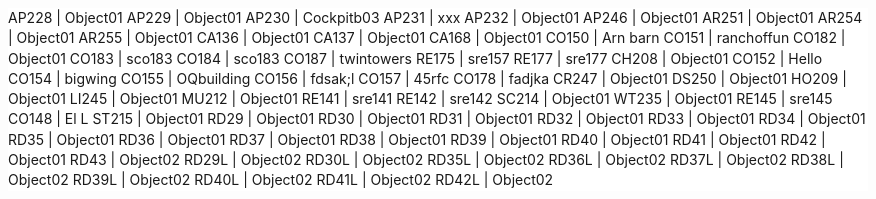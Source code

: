 AP228 | Object01
AP229 | Object01
AP230 | Cockpitb03
AP231 | xxx
AP232 | Object01
AP246 | Object01
AR251 | Object01
AR254 | Object01
AR255 | Object01
CA136 | Object01
CA137 | Object01
CA168 | Object01
CO150 | Arn barn
CO151 | ranchoffun
CO182 | Object01
CO183 | sco183
CO184 | sco183
CO187 | twintowers
RE175 | sre157
RE177 | sre177
CH208 | Object01
CO152 | Hello
CO154 | bigwing
CO155 | OQbuilding
CO156 | fdsak;l
CO157 | 45rfc
CO178 | fadjka
CR247 | Object01
DS250 | Object01
HO209 | Object01
LI245 | Object01
MU212 | Object01
RE141 | sre141
RE142 | sre142
SC214 | Object01
WT235 | Object01
RE145 | sre145
CO148 | El L
ST215 | Object01
RD29 | Object01
RD30 | Object01
RD31 | Object01
RD32 | Object01
RD33 | Object01
RD34 | Object01
RD35 | Object01
RD36 | Object01
RD37 | Object01
RD38 | Object01
RD39 | Object01
RD40 | Object01
RD41 | Object01
RD42 | Object01
RD43 | Object02
RD29L | Object02
RD30L | Object02
RD35L | Object02
RD36L | Object02
RD37L | Object02
RD38L | Object02
RD39L | Object02
RD40L | Object02
RD41L | Object02
RD42L | Object02